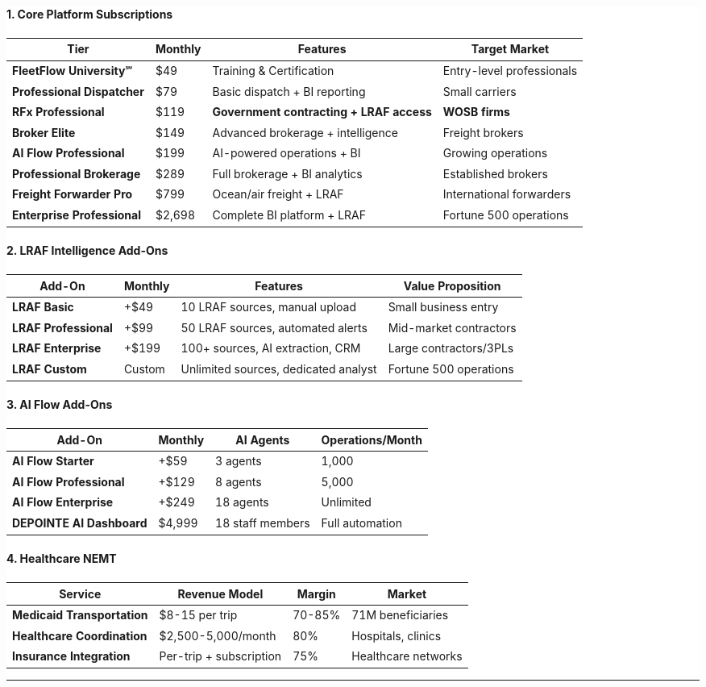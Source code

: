 #### **1. Core Platform Subscriptions**

| **Tier**                    | **Monthly** | **Features**                             | **Target Market**         |
| --------------------------- | ----------- | ---------------------------------------- | ------------------------- |
| **FleetFlow University℠**   | $49         | Training & Certification                 | Entry-level professionals |
| **Professional Dispatcher** | $79         | Basic dispatch + BI reporting            | Small carriers            |
| **RFx Professional**        | $119        | **Government contracting + LRAF access** | **WOSB firms**            |
| **Broker Elite**            | $149        | Advanced brokerage + intelligence        | Freight brokers           |
| **AI Flow Professional**    | $199        | AI-powered operations + BI               | Growing operations        |
| **Professional Brokerage**  | $289        | Full brokerage + BI analytics            | Established brokers       |
| **Freight Forwarder Pro**   | $799        | Ocean/air freight + LRAF                 | International forwarders  |
| **Enterprise Professional** | $2,698      | Complete BI platform + LRAF              | Fortune 500 operations    |

#### **2. LRAF Intelligence Add-Ons**

| **Add-On**            | **Monthly** | **Features**                         | **Value Proposition**  |
| --------------------- | ----------- | ------------------------------------ | ---------------------- |
| **LRAF Basic**        | +$49        | 10 LRAF sources, manual upload       | Small business entry   |
| **LRAF Professional** | +$99        | 50 LRAF sources, automated alerts    | Mid-market contractors |
| **LRAF Enterprise**   | +$199       | 100+ sources, AI extraction, CRM     | Large contractors/3PLs |
| **LRAF Custom**       | Custom      | Unlimited sources, dedicated analyst | Fortune 500 operations |

#### **3. AI Flow Add-Ons**

| **Add-On**                | **Monthly** | **AI Agents**    | **Operations/Month** |
| ------------------------- | ----------- | ---------------- | -------------------- |
| **AI Flow Starter**       | +$59        | 3 agents         | 1,000                |
| **AI Flow Professional**  | +$129       | 8 agents         | 5,000                |
| **AI Flow Enterprise**    | +$249       | 18 agents        | Unlimited            |
| **DEPOINTE AI Dashboard** | $4,999      | 18 staff members | Full automation      |

#### **4. Healthcare NEMT**

| **Service**                 | **Revenue Model**       | **Margin** | **Market**          |
| --------------------------- | ----------------------- | ---------- | ------------------- |
| **Medicaid Transportation** | $8-15 per trip          | 70-85%     | 71M beneficiaries   |
| **Healthcare Coordination** | $2,500-5,000/month      | 80%        | Hospitals, clinics  |
| **Insurance Integration**   | Per-trip + subscription | 75%        | Healthcare networks |

---
